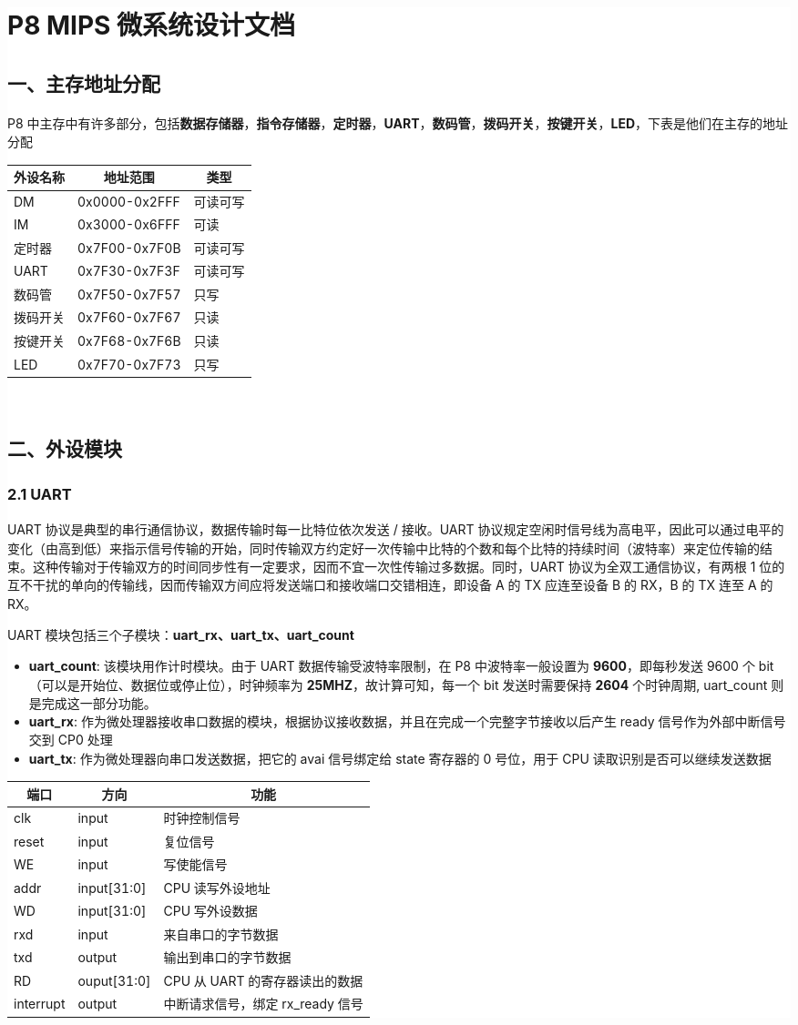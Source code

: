# P8 MIPS 微系统设计文档



## 一、主存地址分配

P8 中主存中有许多部分，包括**数据存储器**，**指令存储器**，**定时器**，**UART**，**数码管**，**拨码开关**，**按键开关**，**LED**，下表是他们在主存的地址分配

|外设名称|地址范围|类型|
|---|---|---|
|DM|0x0000-0x2FFF|可读可写|
|IM|0x3000-0x6FFF|可读|
|定时器|0x7F00-0x7F0B|可读可写|
|UART|0x7F30-0x7F3F|可读可写|
|数码管|0x7F50-0x7F57|只写|
|拨码开关|0x7F60-0x7F67|只读|
|按键开关|0x7F68-0x7F6B|只读|
|LED|0x7F70-0x7F73|只写|

<br> 

## 二、外设模块 

### 2.1 UART
UART 协议是典型的串行通信协议，数据传输时每一比特位依次发送 / 接收。UART 协议规定空闲时信号线为高电平，因此可以通过电平的变化（由高到低）来指示信号传输的开始，同时传输双方约定好一次传输中比特的个数和每个比特的持续时间（波特率）来定位传输的结束。这种传输对于传输双方的时间同步性有一定要求，因而不宜一次性传输过多数据。同时，UART 协议为全双工通信协议，有两根 1 位的互不干扰的单向的传输线，因而传输双方间应将发送端口和接收端口交错相连，即设备 A 的 TX 应连至设备 B 的 RX，B 的 TX 连至 A 的 RX。

UART 模块包括三个子模块：**uart_rx、uart_tx、uart_count**

* **uart_count**: 该模块用作计时模块。由于 UART 数据传输受波特率限制，在 P8 中波特率一般设置为 **9600**，即每秒发送 9600 个 bit （可以是开始位、数据位或停止位），时钟频率为 **25MHZ**，故计算可知，每一个 bit 发送时需要保持 **2604** 个时钟周期, uart_count 则是完成这一部分功能。
* **uart_rx**: 作为微处理器接收串口数据的模块，根据协议接收数据，并且在完成一个完整字节接收以后产生 ready 信号作为外部中断信号交到 CP0 处理
* **uart_tx**: 作为微处理器向串口发送数据，把它的 avai 信号绑定给 state 寄存器的 0 号位，用于 CPU 读取识别是否可以继续发送数据

| 端口 | 方向 | 功能|
|---|---|---|
|clk|input|时钟控制信号|
|reset|input|复位信号|
|WE|input| 写使能信号 |
|addr|input[31:0]|CPU 读写外设地址|
|WD|input[31:0]| CPU 写外设数据|
|rxd|input|来自串口的字节数据|
|txd|output|输出到串口的字节数据|
|RD|ouput[31:0]|CPU 从 UART 的寄存器读出的数据|
|interrupt|output|中断请求信号，绑定 rx_ready 信号|
